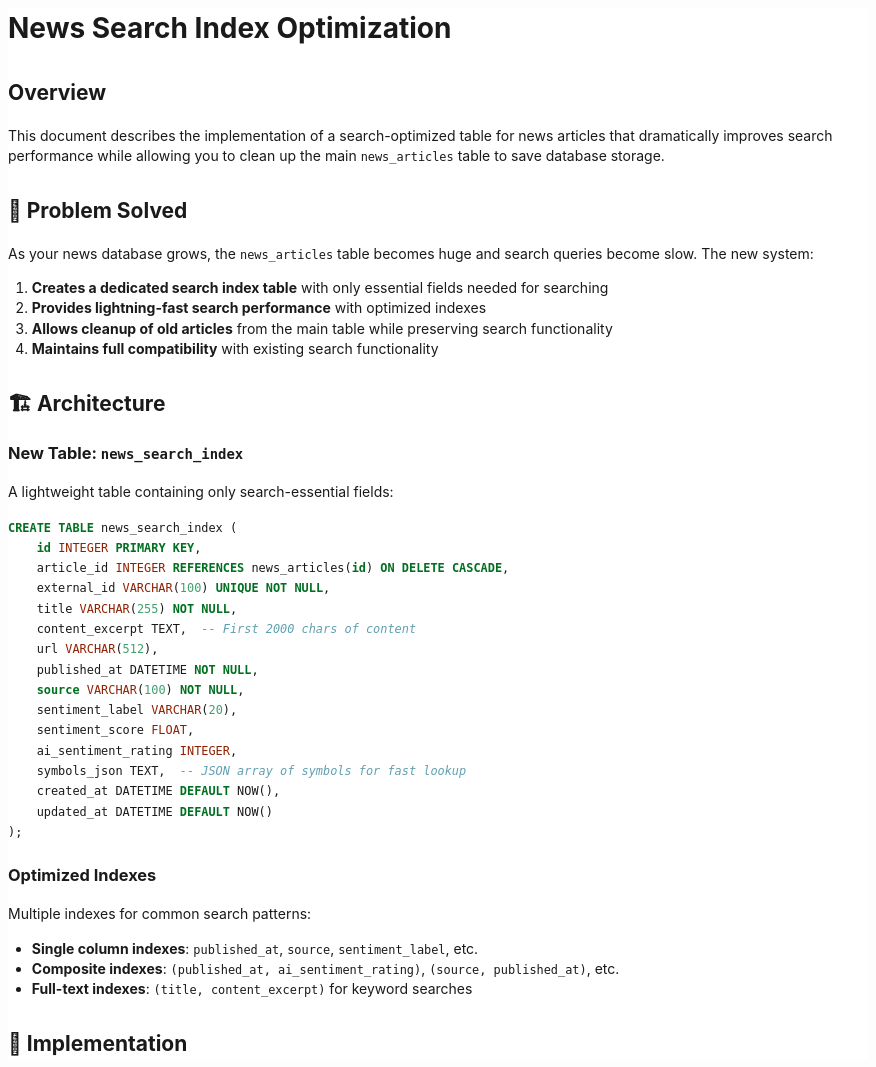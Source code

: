 # News Search Index Optimization

## Overview

This document describes the implementation of a search-optimized table for news articles that dramatically improves search performance while allowing you to clean up the main `news_articles` table to save database storage.

## 🎯 Problem Solved

As your news database grows, the `news_articles` table becomes huge and search queries become slow. The new system:

1. **Creates a dedicated search index table** with only essential fields needed for searching
2. **Provides lightning-fast search performance** with optimized indexes
3. **Allows cleanup of old articles** from the main table while preserving search functionality
4. **Maintains full compatibility** with existing search functionality

## 🏗️ Architecture

### New Table: `news_search_index`

A lightweight table containing only search-essential fields:

```sql
CREATE TABLE news_search_index (
    id INTEGER PRIMARY KEY,
    article_id INTEGER REFERENCES news_articles(id) ON DELETE CASCADE,
    external_id VARCHAR(100) UNIQUE NOT NULL,
    title VARCHAR(255) NOT NULL,
    content_excerpt TEXT,  -- First 2000 chars of content
    url VARCHAR(512),
    published_at DATETIME NOT NULL,
    source VARCHAR(100) NOT NULL,
    sentiment_label VARCHAR(20),
    sentiment_score FLOAT,
    ai_sentiment_rating INTEGER,
    symbols_json TEXT,  -- JSON array of symbols for fast lookup
    created_at DATETIME DEFAULT NOW(),
    updated_at DATETIME DEFAULT NOW()
);
```

### Optimized Indexes

Multiple indexes for common search patterns:
- **Single column indexes**: `published_at`, `source`, `sentiment_label`, etc.
- **Composite indexes**: `(published_at, ai_sentiment_rating)`, `(source, published_at)`, etc.
- **Full-text indexes**: `(title, content_excerpt)` for keyword searches

## 🚀 Implementation
